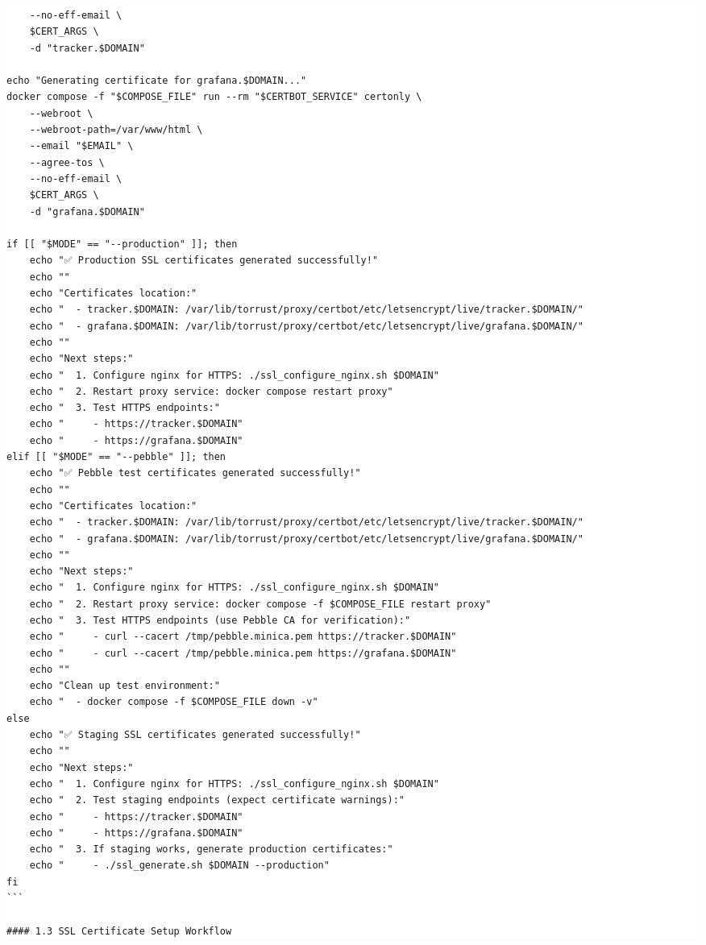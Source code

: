 ````
    --no-eff-email \
    $CERT_ARGS \
    -d "tracker.$DOMAIN"

echo "Generating certificate for grafana.$DOMAIN..."
docker compose -f "$COMPOSE_FILE" run --rm "$CERTBOT_SERVICE" certonly \
    --webroot \
    --webroot-path=/var/www/html \
    --email "$EMAIL" \
    --agree-tos \
    --no-eff-email \
    $CERT_ARGS \
    -d "grafana.$DOMAIN"

if [[ "$MODE" == "--production" ]]; then
    echo "✅ Production SSL certificates generated successfully!"
    echo ""
    echo "Certificates location:"
    echo "  - tracker.$DOMAIN: /var/lib/torrust/proxy/certbot/etc/letsencrypt/live/tracker.$DOMAIN/"
    echo "  - grafana.$DOMAIN: /var/lib/torrust/proxy/certbot/etc/letsencrypt/live/grafana.$DOMAIN/"
    echo ""
    echo "Next steps:"
    echo "  1. Configure nginx for HTTPS: ./ssl_configure_nginx.sh $DOMAIN"
    echo "  2. Restart proxy service: docker compose restart proxy"
    echo "  3. Test HTTPS endpoints:"
    echo "     - https://tracker.$DOMAIN"
    echo "     - https://grafana.$DOMAIN"
elif [[ "$MODE" == "--pebble" ]]; then
    echo "✅ Pebble test certificates generated successfully!"
    echo ""
    echo "Certificates location:"
    echo "  - tracker.$DOMAIN: /var/lib/torrust/proxy/certbot/etc/letsencrypt/live/tracker.$DOMAIN/"
    echo "  - grafana.$DOMAIN: /var/lib/torrust/proxy/certbot/etc/letsencrypt/live/grafana.$DOMAIN/"
    echo ""
    echo "Next steps:"
    echo "  1. Configure nginx for HTTPS: ./ssl_configure_nginx.sh $DOMAIN"
    echo "  2. Restart proxy service: docker compose -f $COMPOSE_FILE restart proxy"
    echo "  3. Test HTTPS endpoints (use Pebble CA for verification):"
    echo "     - curl --cacert /tmp/pebble.minica.pem https://tracker.$DOMAIN"
    echo "     - curl --cacert /tmp/pebble.minica.pem https://grafana.$DOMAIN"
    echo ""
    echo "Clean up test environment:"
    echo "  - docker compose -f $COMPOSE_FILE down -v"
else
    echo "✅ Staging SSL certificates generated successfully!"
    echo ""
    echo "Next steps:"
    echo "  1. Configure nginx for HTTPS: ./ssl_configure_nginx.sh $DOMAIN"
    echo "  2. Test staging endpoints (expect certificate warnings):"
    echo "     - https://tracker.$DOMAIN"
    echo "     - https://grafana.$DOMAIN"
    echo "  3. If staging works, generate production certificates:"
    echo "     - ./ssl_generate.sh $DOMAIN --production"
fi
```

#### 1.3 SSL Certificate Setup Workflow

````